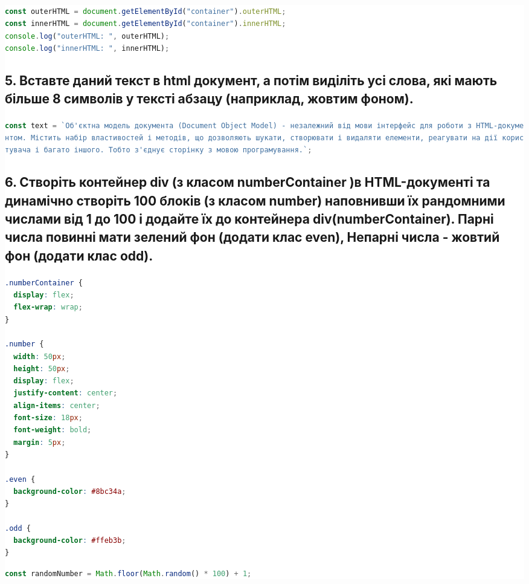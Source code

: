 ```js
const outerHTML = document.getElementById("container").outerHTML;
const innerHTML = document.getElementById("container").innerHTML;
console.log("outerHTML: ", outerHTML);
console.log("innerHTML: ", innerHTML);
```

## 5. Вставте даний текст в html документ, а потім виділіть усі слова, які мають більше 8 символів у тексті абзацу (наприклад, жовтим фоном).

```js
const text = `Об'єктна модель документа (Document Object Model) - незалежний від мови інтерфейс для роботи з HTML-документом. Містить набір властивостей і методів, що дозволяють шукати, створювати і видаляти елементи, реагувати на дії користувача і багато іншого. Тобто з'єднує сторінку з мовою програмування.`;
```

## 6. Створіть контейнер div (з класом numberContainer )в HTML-документі та динамічно створіть 100 блоків (з класом number) наповнивши їх рандомними числами від 1 до 100 і додайте їх до контейнера div(numberContainer). Парні числа повинні мати зелений фон (додати клас even), Непарні числа - жовтий фон (додати клас odd).

```css
.numberContainer {
  display: flex;
  flex-wrap: wrap;
}

.number {
  width: 50px;
  height: 50px;
  display: flex;
  justify-content: center;
  align-items: center;
  font-size: 18px;
  font-weight: bold;
  margin: 5px;
}

.even {
  background-color: #8bc34a;
}

.odd {
  background-color: #ffeb3b;
}
```

```js
const randomNumber = Math.floor(Math.random() * 100) + 1;
```
